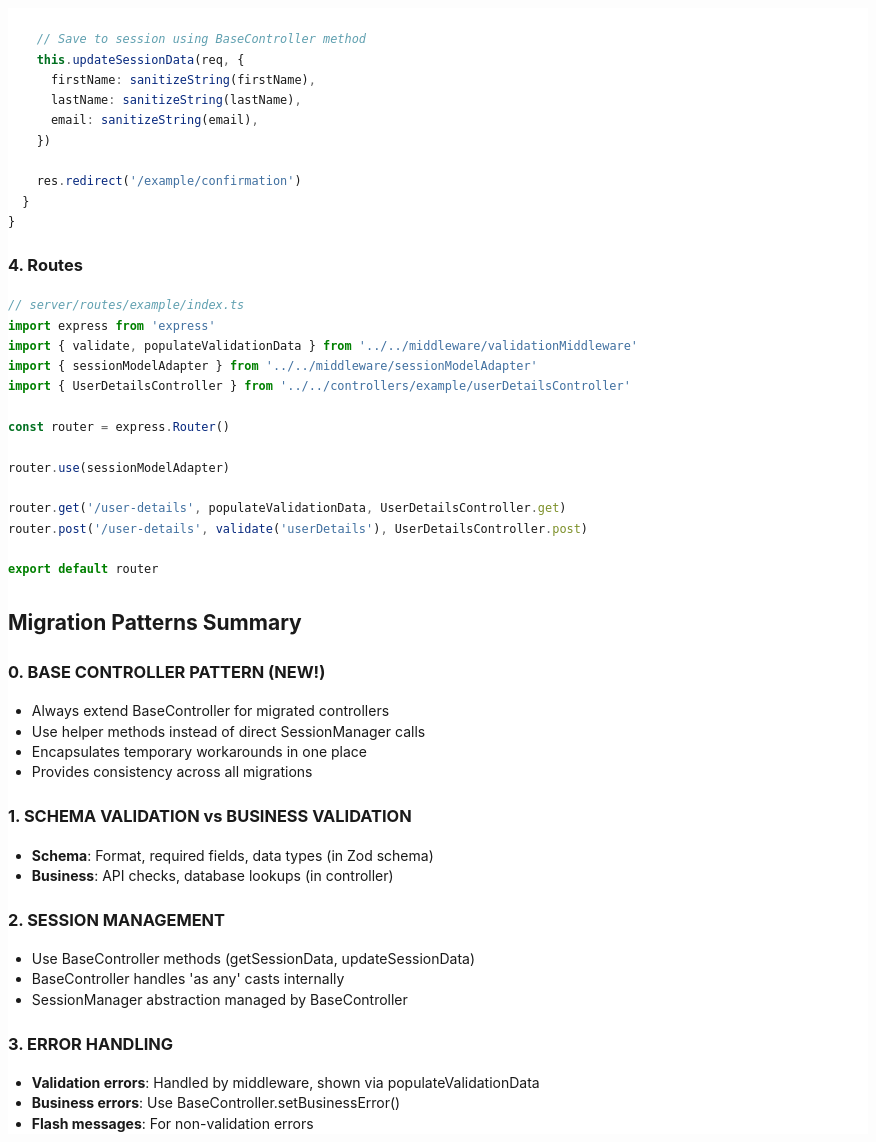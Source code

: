```typescript
    
    // Save to session using BaseController method
    this.updateSessionData(req, {
      firstName: sanitizeString(firstName),
      lastName: sanitizeString(lastName),
      email: sanitizeString(email),
    })

    res.redirect('/example/confirmation')
  }
}
```

### 4. Routes
```typescript
// server/routes/example/index.ts
import express from 'express'
import { validate, populateValidationData } from '../../middleware/validationMiddleware'
import { sessionModelAdapter } from '../../middleware/sessionModelAdapter'
import { UserDetailsController } from '../../controllers/example/userDetailsController'

const router = express.Router()

router.use(sessionModelAdapter)

router.get('/user-details', populateValidationData, UserDetailsController.get)
router.post('/user-details', validate('userDetails'), UserDetailsController.post)

export default router
```

## Migration Patterns Summary

### 0. BASE CONTROLLER PATTERN (NEW!)
- Always extend BaseController for migrated controllers
- Use helper methods instead of direct SessionManager calls
- Encapsulates temporary workarounds in one place
- Provides consistency across all migrations

### 1. SCHEMA VALIDATION vs BUSINESS VALIDATION
- **Schema**: Format, required fields, data types (in Zod schema)
- **Business**: API checks, database lookups (in controller)

### 2. SESSION MANAGEMENT
- Use BaseController methods (getSessionData, updateSessionData)
- BaseController handles 'as any' casts internally
- SessionManager abstraction managed by BaseController

### 3. ERROR HANDLING
- **Validation errors**: Handled by middleware, shown via populateValidationData
- **Business errors**: Use BaseController.setBusinessError()
- **Flash messages**: For non-validation errors
